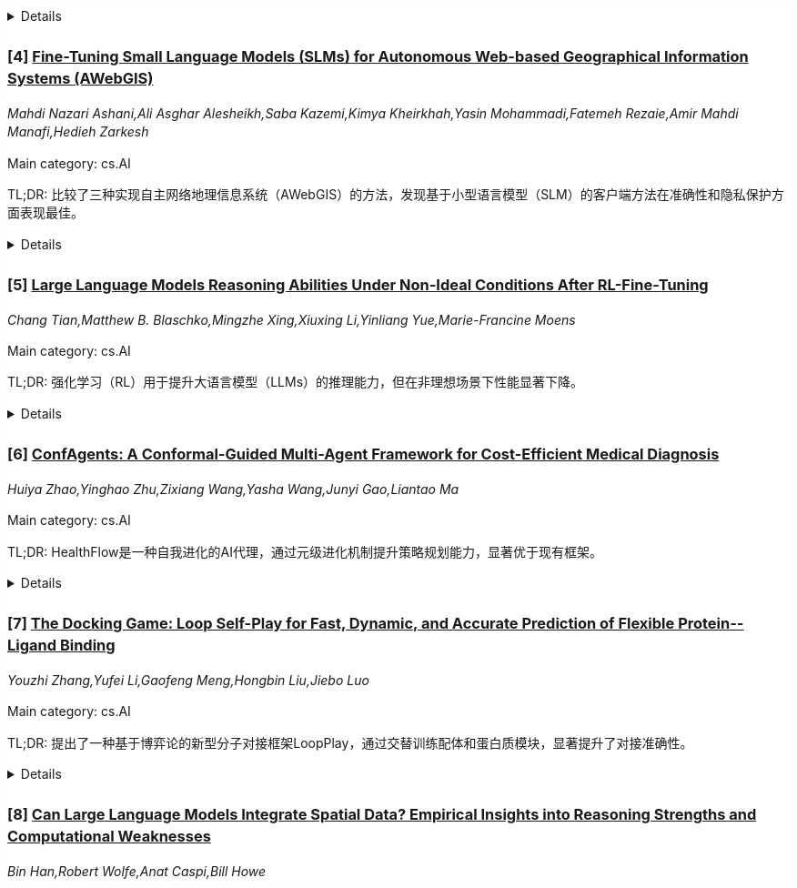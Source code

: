 
<details><summary>Details</summary></details>


### [4] [Fine-Tuning Small Language Models (SLMs) for Autonomous Web-based Geographical Information Systems (AWebGIS)](https://arxiv.org/abs/2508.04846)
*Mahdi Nazari Ashani,Ali Asghar Alesheikh,Saba Kazemi,Kimya Kheirkhah,Yasin Mohammadi,Fatemeh Rezaie,Amir Mahdi Manafi,Hedieh Zarkesh*

Main category: cs.AI

TL;DR: 比较了三种实现自主网络地理信息系统（AWebGIS）的方法，发现基于小型语言模型（SLM）的客户端方法在准确性和隐私保护方面表现最佳。


<details><summary>Details</summary></details>


### [5] [Large Language Models Reasoning Abilities Under Non-Ideal Conditions After RL-Fine-Tuning](https://arxiv.org/abs/2508.04848)
*Chang Tian,Matthew B. Blaschko,Mingzhe Xing,Xiuxing Li,Yinliang Yue,Marie-Francine Moens*

Main category: cs.AI

TL;DR: 强化学习（RL）用于提升大语言模型（LLMs）的推理能力，但在非理想场景下性能显著下降。


<details><summary>Details</summary></details>


### [6] [ConfAgents: A Conformal-Guided Multi-Agent Framework for Cost-Efficient Medical Diagnosis](https://arxiv.org/abs/2508.04915)
*Huiya Zhao,Yinghao Zhu,Zixiang Wang,Yasha Wang,Junyi Gao,Liantao Ma*

Main category: cs.AI

TL;DR: HealthFlow是一种自我进化的AI代理，通过元级进化机制提升策略规划能力，显著优于现有框架。


<details><summary>Details</summary></details>


### [7] [The Docking Game: Loop Self-Play for Fast, Dynamic, and Accurate Prediction of Flexible Protein--Ligand Binding](https://arxiv.org/abs/2508.05006)
*Youzhi Zhang,Yufei Li,Gaofeng Meng,Hongbin Liu,Jiebo Luo*

Main category: cs.AI

TL;DR: 提出了一种基于博弈论的新型分子对接框架LoopPlay，通过交替训练配体和蛋白质模块，显著提升了对接准确性。


<details><summary>Details</summary></details>


### [8] [Can Large Language Models Integrate Spatial Data? Empirical Insights into Reasoning Strengths and Computational Weaknesses](https://arxiv.org/abs/2508.05009)
*Bin Han,Robert Wolfe,Anat Caspi,Bill Howe*
